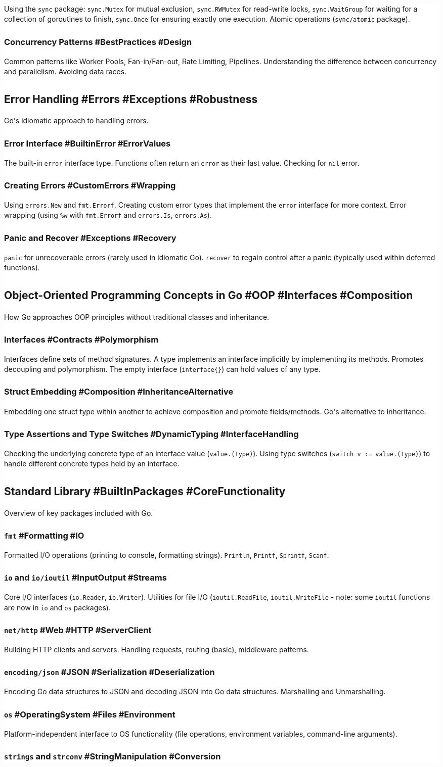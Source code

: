 Using the `sync` package: `sync.Mutex` for mutual exclusion, `sync.RWMutex` for read-write locks, `sync.WaitGroup` for waiting for a collection of goroutines to finish, `sync.Once` for ensuring exactly one execution. Atomic operations (`sync/atomic` package).
### Concurrency Patterns #BestPractices #Design
Common patterns like Worker Pools, Fan-in/Fan-out, Rate Limiting, Pipelines. Understanding the difference between concurrency and parallelism. Avoiding data races.

## Error Handling #Errors #Exceptions #Robustness
Go's idiomatic approach to handling errors.
### Error Interface #BuiltinError #ErrorValues
The built-in `error` interface type. Functions often return an `error` as their last value. Checking for `nil` error.
### Creating Errors #CustomErrors #Wrapping
Using `errors.New` and `fmt.Errorf`. Creating custom error types that implement the `error` interface for more context. Error wrapping (using `%w` with `fmt.Errorf` and `errors.Is`, `errors.As`).
### Panic and Recover #Exceptions #Recovery
`panic` for unrecoverable errors (rarely used in idiomatic Go). `recover` to regain control after a panic (typically used within deferred functions).

## Object-Oriented Programming Concepts in Go #OOP #Interfaces #Composition
How Go approaches OOP principles without traditional classes and inheritance.
### Interfaces #Contracts #Polymorphism
Interfaces define sets of method signatures. A type implements an interface implicitly by implementing its methods. Promotes decoupling and polymorphism. The empty interface (`interface{}`) can hold values of any type.
### Struct Embedding #Composition #InheritanceAlternative
Embedding one struct type within another to achieve composition and promote fields/methods. Go's alternative to inheritance.
### Type Assertions and Type Switches #DynamicTyping #InterfaceHandling
Checking the underlying concrete type of an interface value (`value.(Type)`). Using type switches (`switch v := value.(type)`) to handle different concrete types held by an interface.

## Standard Library #BuiltInPackages #CoreFunctionality
Overview of key packages included with Go.
### `fmt` #Formatting #IO
Formatted I/O operations (printing to console, formatting strings). `Println`, `Printf`, `Sprintf`, `Scanf`.
### `io` and `io/ioutil` #InputOutput #Streams
Core I/O interfaces (`io.Reader`, `io.Writer`). Utilities for file I/O (`ioutil.ReadFile`, `ioutil.WriteFile` - note: some `ioutil` functions are now in `io` and `os` packages).
### `net/http` #Web #HTTP #ServerClient
Building HTTP clients and servers. Handling requests, routing (basic), middleware patterns.
### `encoding/json` #JSON #Serialization #Deserialization
Encoding Go data structures to JSON and decoding JSON into Go data structures. Marshalling and Unmarshalling.
### `os` #OperatingSystem #Files #Environment
Platform-independent interface to OS functionality (file operations, environment variables, command-line arguments).
### `strings` and `strconv` #StringManipulation #Conversion